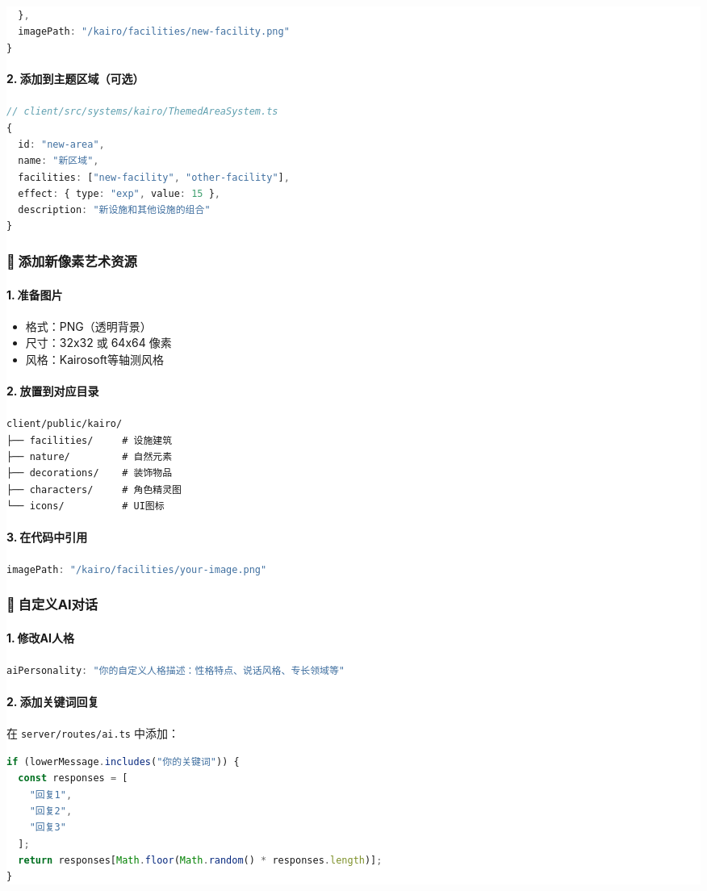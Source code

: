 ```typescript
  },
  imagePath: "/kairo/facilities/new-facility.png"
}
```

#### 2. 添加到主题区域（可选）
```typescript
// client/src/systems/kairo/ThemedAreaSystem.ts
{
  id: "new-area",
  name: "新区域",
  facilities: ["new-facility", "other-facility"],
  effect: { type: "exp", value: 15 },
  description: "新设施和其他设施的组合"
}
```

### 🎨 添加新像素艺术资源

#### 1. 准备图片
- 格式：PNG（透明背景）
- 尺寸：32x32 或 64x64 像素
- 风格：Kairosoft等轴测风格

#### 2. 放置到对应目录
```
client/public/kairo/
├── facilities/     # 设施建筑
├── nature/         # 自然元素
├── decorations/    # 装饰物品
├── characters/     # 角色精灵图
└── icons/          # UI图标
```

#### 3. 在代码中引用
```typescript
imagePath: "/kairo/facilities/your-image.png"
```

### 🤖 自定义AI对话

#### 1. 修改AI人格
```typescript
aiPersonality: "你的自定义人格描述：性格特点、说话风格、专长领域等"
```

#### 2. 添加关键词回复
在 `server/routes/ai.ts` 中添加：
```typescript
if (lowerMessage.includes("你的关键词")) {
  const responses = [
    "回复1",
    "回复2",
    "回复3"
  ];
  return responses[Math.floor(Math.random() * responses.length)];
}
```
